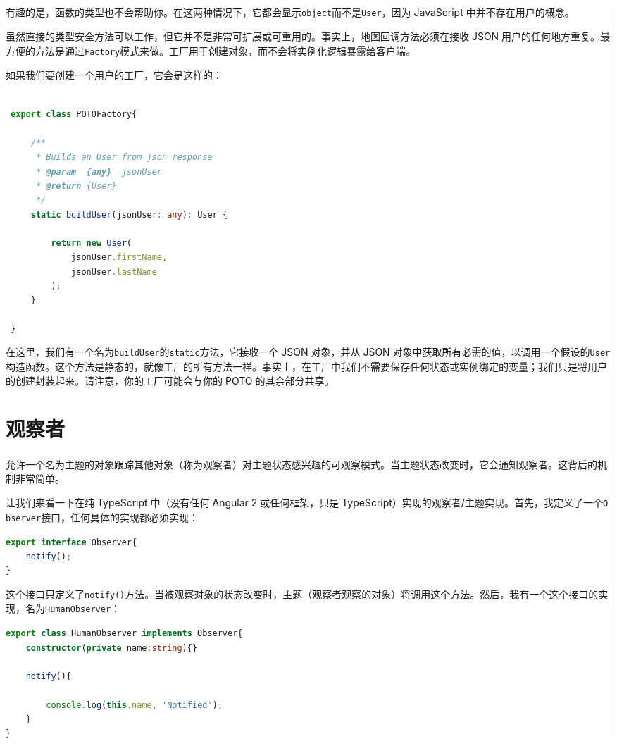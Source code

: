 有趣的是，函数的类型也不会帮助你。在这两种情况下，它都会显示`object`而不是`User`，因为 JavaScript 中并不存在用户的概念。

虽然直接的类型安全方法可以工作，但它并不是非常可扩展或可重用的。事实上，地图回调方法必须在接收 JSON 用户的任何地方重复。最方便的方法是通过`Factory`模式来做。工厂用于创建对象，而不会将实例化逻辑暴露给客户端。

如果我们要创建一个用户的工厂，它会是这样的：

```ts

 export class POTOFactory{

     /**
      * Builds an User from json response
      * @param  {any}  jsonUser
      * @return {User}         
      */
     static buildUser(jsonUser: any): User {

         return new User(
             jsonUser.firstName,
             jsonUser.lastName
         );
     }

 }
```

在这里，我们有一个名为`buildUser`的`static`方法，它接收一个 JSON 对象，并从 JSON 对象中获取所有必需的值，以调用一个假设的`User`构造函数。这个方法是静态的，就像工厂的所有方法一样。事实上，在工厂中我们不需要保存任何状态或实例绑定的变量；我们只是将用户的创建封装起来。请注意，你的工厂可能会与你的 POTO 的其余部分共享。

# 观察者

允许一个名为主题的对象跟踪其他对象（称为观察者）对主题状态感兴趣的可观察模式。当主题状态改变时，它会通知观察者。这背后的机制非常简单。

让我们来看一下在纯 TypeScript 中（没有任何 Angular 2 或任何框架，只是 TypeScript）实现的观察者/主题实现。首先，我定义了一个`Observer`接口，任何具体的实现都必须实现：

```ts
export interface Observer{ 
    notify(); 
}
```

这个接口只定义了`notify()`方法。当被观察对象的状态改变时，主题（观察者观察的对象）将调用这个方法。然后，我有一个这个接口的实现，名为`HumanObserver`：

```ts
export class HumanObserver implements Observer{ 
    constructor(private name:string){}

    notify(){

        console.log(this.name, 'Notified');
    } 
} 
```
